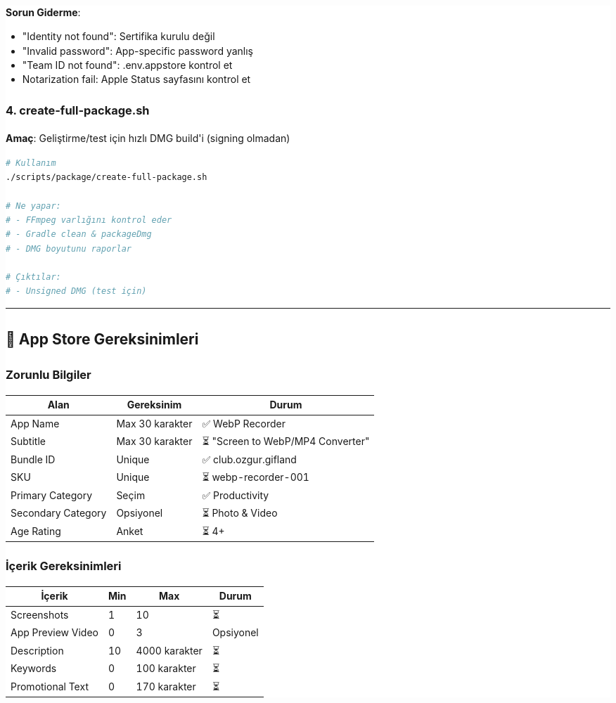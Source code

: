 ```bash
```

**Sorun Giderme**:
- "Identity not found": Sertifika kurulu değil
- "Invalid password": App-specific password yanlış
- "Team ID not found": .env.appstore kontrol et
- Notarization fail: Apple Status sayfasını kontrol et

### 4. create-full-package.sh
**Amaç**: Geliştirme/test için hızlı DMG build'i (signing olmadan)

```bash
# Kullanım
./scripts/package/create-full-package.sh

# Ne yapar:
# - FFmpeg varlığını kontrol eder
# - Gradle clean & packageDmg
# - DMG boyutunu raporlar

# Çıktılar:
# - Unsigned DMG (test için)
```

---

## 📱 App Store Gereksinimleri

### Zorunlu Bilgiler
| Alan | Gereksinim | Durum |
|------|------------|-------|
| App Name | Max 30 karakter | ✅ WebP Recorder |
| Subtitle | Max 30 karakter | ⏳ "Screen to WebP/MP4 Converter" |
| Bundle ID | Unique | ✅ club.ozgur.gifland |
| SKU | Unique | ⏳ webp-recorder-001 |
| Primary Category | Seçim | ✅ Productivity |
| Secondary Category | Opsiyonel | ⏳ Photo & Video |
| Age Rating | Anket | ⏳ 4+ |

### İçerik Gereksinimleri
| İçerik | Min | Max | Durum |
|--------|-----|-----|-------|
| Screenshots | 1 | 10 | ⏳ |
| App Preview Video | 0 | 3 | Opsiyonel |
| Description | 10 | 4000 karakter | ⏳ |
| Keywords | 0 | 100 karakter | ⏳ |
| Promotional Text | 0 | 170 karakter | ⏳ |

